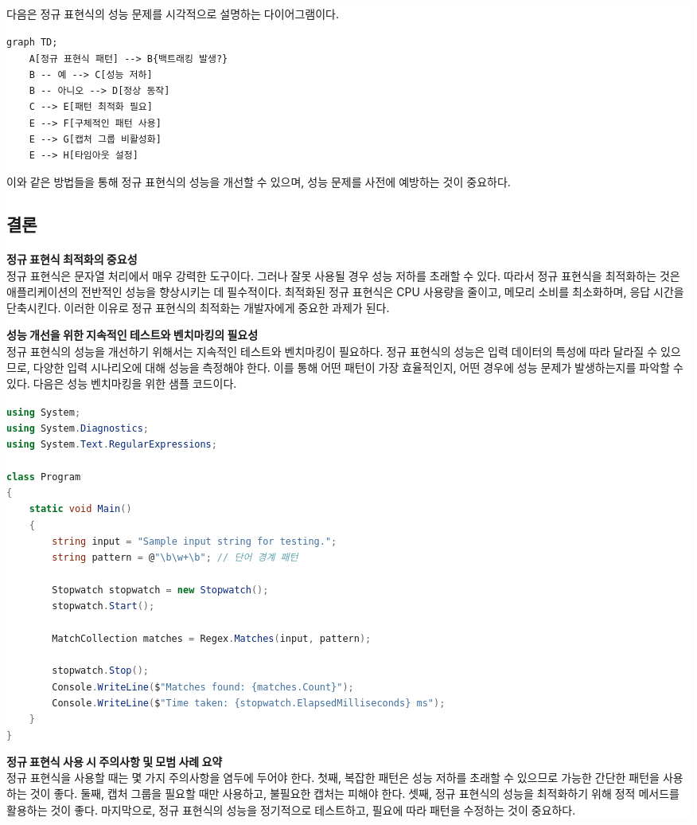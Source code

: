 다음은 정규 표현식의 성능 문제를 시각적으로 설명하는 다이어그램이다.

```mermaid
graph TD;
    A[정규 표현식 패턴] --> B{백트래킹 발생?}
    B -- 예 --> C[성능 저하]
    B -- 아니오 --> D[정상 동작]
    C --> E[패턴 최적화 필요]
    E --> F[구체적인 패턴 사용]
    E --> G[캡처 그룹 비활성화]
    E --> H[타임아웃 설정]
```

이와 같은 방법들을 통해 정규 표현식의 성능을 개선할 수 있으며, 성능 문제를 사전에 예방하는 것이 중요하다.



## 결론

**정규 표현식 최적화의 중요성**  
정규 표현식은 문자열 처리에서 매우 강력한 도구이다. 그러나 잘못 사용될 경우 성능 저하를 초래할 수 있다. 따라서 정규 표현식을 최적화하는 것은 애플리케이션의 전반적인 성능을 향상시키는 데 필수적이다. 최적화된 정규 표현식은 CPU 사용량을 줄이고, 메모리 소비를 최소화하며, 응답 시간을 단축시킨다. 이러한 이유로 정규 표현식의 최적화는 개발자에게 중요한 과제가 된다.

**성능 개선을 위한 지속적인 테스트와 벤치마킹의 필요성**  
정규 표현식의 성능을 개선하기 위해서는 지속적인 테스트와 벤치마킹이 필요하다. 정규 표현식의 성능은 입력 데이터의 특성에 따라 달라질 수 있으므로, 다양한 입력 시나리오에 대해 성능을 측정해야 한다. 이를 통해 어떤 패턴이 가장 효율적인지, 어떤 경우에 성능 문제가 발생하는지를 파악할 수 있다. 다음은 성능 벤치마킹을 위한 샘플 코드이다.

```csharp
using System;
using System.Diagnostics;
using System.Text.RegularExpressions;

class Program
{
    static void Main()
    {
        string input = "Sample input string for testing.";
        string pattern = @"\b\w+\b"; // 단어 경계 패턴

        Stopwatch stopwatch = new Stopwatch();
        stopwatch.Start();

        MatchCollection matches = Regex.Matches(input, pattern);
        
        stopwatch.Stop();
        Console.WriteLine($"Matches found: {matches.Count}");
        Console.WriteLine($"Time taken: {stopwatch.ElapsedMilliseconds} ms");
    }
}
```

**정규 표현식 사용 시 주의사항 및 모범 사례 요약**  
정규 표현식을 사용할 때는 몇 가지 주의사항을 염두에 두어야 한다. 첫째, 복잡한 패턴은 성능 저하를 초래할 수 있으므로 가능한 간단한 패턴을 사용하는 것이 좋다. 둘째, 캡처 그룹을 필요할 때만 사용하고, 불필요한 캡처는 피해야 한다. 셋째, 정규 표현식의 성능을 최적화하기 위해 정적 메서드를 활용하는 것이 좋다. 마지막으로, 정규 표현식의 성능을 정기적으로 테스트하고, 필요에 따라 패턴을 수정하는 것이 중요하다.
